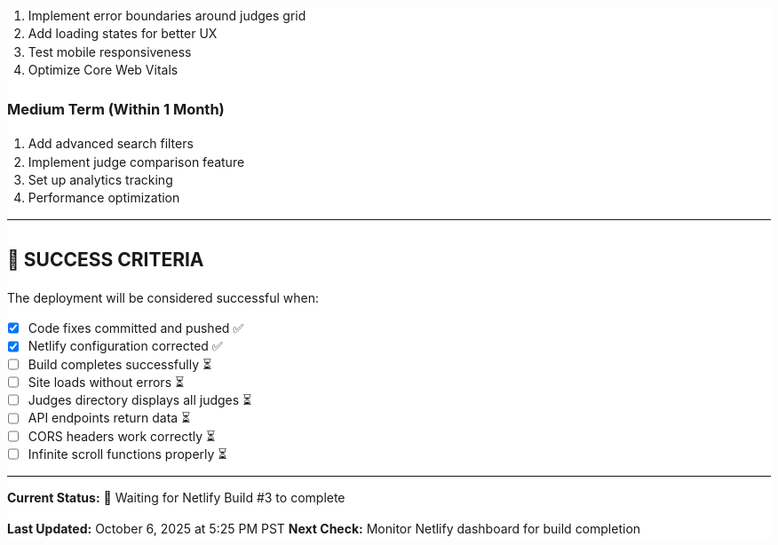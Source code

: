 1. Implement error boundaries around judges grid
2. Add loading states for better UX
3. Test mobile responsiveness
4. Optimize Core Web Vitals

### **Medium Term (Within 1 Month)**

1. Add advanced search filters
2. Implement judge comparison feature
3. Set up analytics tracking
4. Performance optimization

---

## 🎯 SUCCESS CRITERIA

The deployment will be considered successful when:

- [x] Code fixes committed and pushed ✅
- [x] Netlify configuration corrected ✅
- [ ] Build completes successfully ⏳
- [ ] Site loads without errors ⏳
- [ ] Judges directory displays all judges ⏳
- [ ] API endpoints return data ⏳
- [ ] CORS headers work correctly ⏳
- [ ] Infinite scroll functions properly ⏳

---

**Current Status:** 🔄 Waiting for Netlify Build #3 to complete

**Last Updated:** October 6, 2025 at 5:25 PM PST
**Next Check:** Monitor Netlify dashboard for build completion

